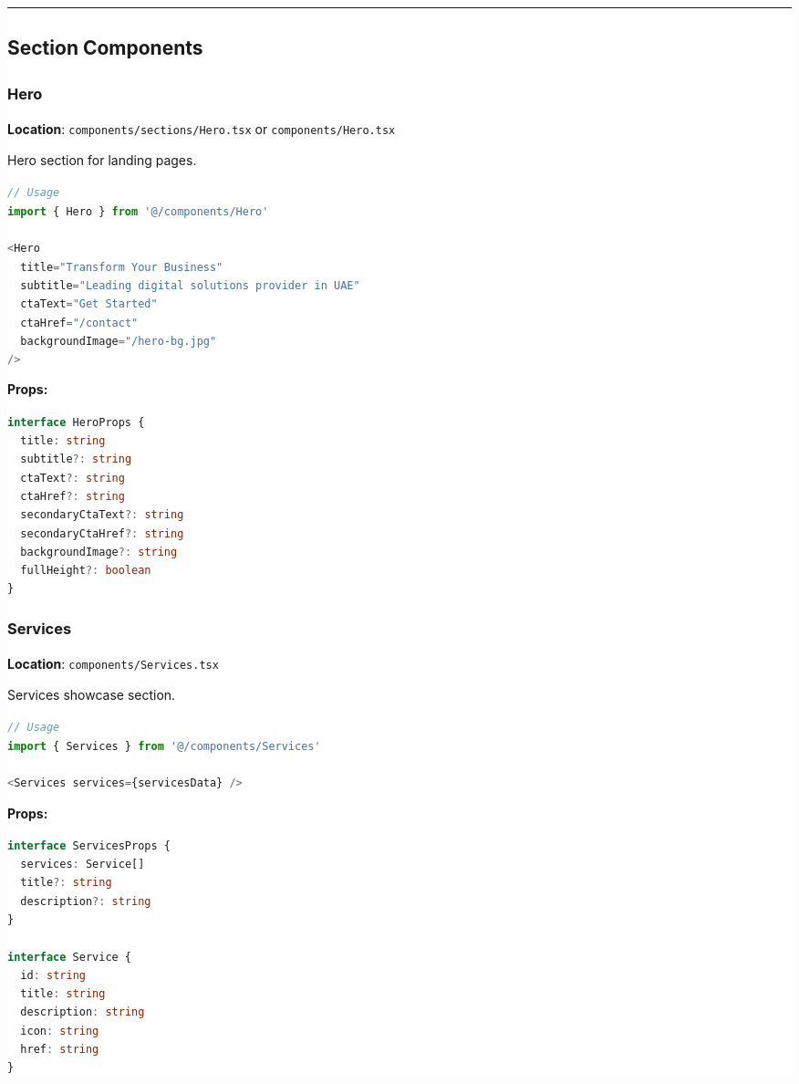 ```typescript
```

---

## Section Components

### Hero

**Location**: `components/sections/Hero.tsx` or `components/Hero.tsx`

Hero section for landing pages.

```typescript
// Usage
import { Hero } from '@/components/Hero'

<Hero
  title="Transform Your Business"
  subtitle="Leading digital solutions provider in UAE"
  ctaText="Get Started"
  ctaHref="/contact"
  backgroundImage="/hero-bg.jpg"
/>
```

**Props:**
```typescript
interface HeroProps {
  title: string
  subtitle?: string
  ctaText?: string
  ctaHref?: string
  secondaryCtaText?: string
  secondaryCtaHref?: string
  backgroundImage?: string
  fullHeight?: boolean
}
```

### Services

**Location**: `components/Services.tsx`

Services showcase section.

```typescript
// Usage
import { Services } from '@/components/Services'

<Services services={servicesData} />
```

**Props:**
```typescript
interface ServicesProps {
  services: Service[]
  title?: string
  description?: string
}

interface Service {
  id: string
  title: string
  description: string
  icon: string
  href: string
}
```